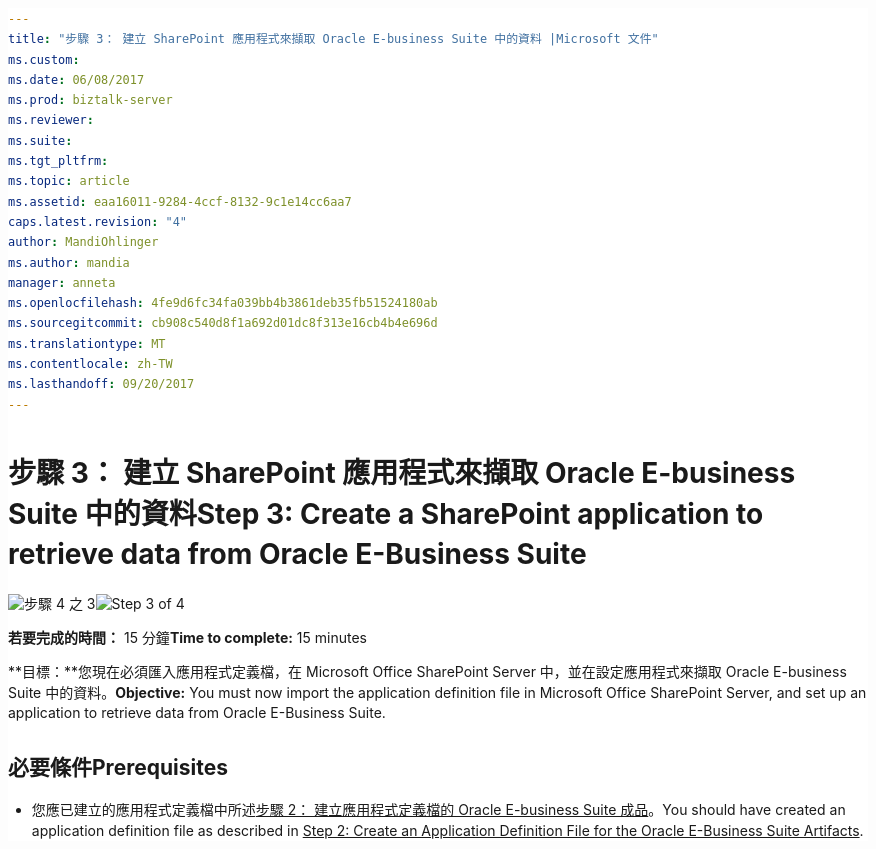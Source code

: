 ```yaml
---
title: "步驟 3： 建立 SharePoint 應用程式來擷取 Oracle E-business Suite 中的資料 |Microsoft 文件"
ms.custom: 
ms.date: 06/08/2017
ms.prod: biztalk-server
ms.reviewer: 
ms.suite: 
ms.tgt_pltfrm: 
ms.topic: article
ms.assetid: eaa16011-9284-4ccf-8132-9c1e14cc6aa7
caps.latest.revision: "4"
author: MandiOhlinger
ms.author: mandia
manager: anneta
ms.openlocfilehash: 4fe9d6fc34fa039bb4b3861deb35fb51524180ab
ms.sourcegitcommit: cb908c540d8f1a692d01dc8f313e16cb4b4e696d
ms.translationtype: MT
ms.contentlocale: zh-TW
ms.lasthandoff: 09/20/2017
---
```

# <a name="step-3-create-a-sharepoint-application-to-retrieve-data-from-oracle-e-business-suite"></a><span data-ttu-id="8b68c-102">步驟 3： 建立 SharePoint 應用程式來擷取 Oracle E-business Suite 中的資料</span><span class="sxs-lookup"><span data-stu-id="8b68c-102">Step 3: Create a SharePoint application to retrieve data from Oracle E-Business Suite</span></span>
<span data-ttu-id="8b68c-103">![步驟 4 之 3](../../adapters-and-accelerators/adapter-oracle-ebs/media/step-3of4.gif "Step_3of4")</span><span class="sxs-lookup"><span data-stu-id="8b68c-103">![Step 3 of 4](../../adapters-and-accelerators/adapter-oracle-ebs/media/step-3of4.gif "Step_3of4")</span></span>  
  
 <span data-ttu-id="8b68c-104">**若要完成的時間：** 15 分鐘</span><span class="sxs-lookup"><span data-stu-id="8b68c-104">**Time to complete:** 15 minutes</span></span>  
  
 <span data-ttu-id="8b68c-105">**目標：**您現在必須匯入應用程式定義檔，在 Microsoft Office SharePoint Server 中，並在設定應用程式來擷取 Oracle E-business Suite 中的資料。</span><span class="sxs-lookup"><span data-stu-id="8b68c-105">**Objective:** You must now import the application definition file in Microsoft Office SharePoint Server, and set up an application to retrieve data from Oracle E-Business Suite.</span></span>  
  
## <a name="prerequisites"></a><span data-ttu-id="8b68c-106">必要條件</span><span class="sxs-lookup"><span data-stu-id="8b68c-106">Prerequisites</span></span>  
  
-   <span data-ttu-id="8b68c-107">您應已建立的應用程式定義檔中所述[步驟 2： 建立應用程式定義檔的 Oracle E-business Suite 成品](../../adapters-and-accelerators/adapter-oracle-ebs/step-2-create-an-application-definition-file-for-the-oracle-ebs-artifacts.md)。</span><span class="sxs-lookup"><span data-stu-id="8b68c-107">You should have created an application definition file as described in [Step 2: Create an Application Definition File for the Oracle E-Business Suite Artifacts](../../adapters-and-accelerators/adapter-oracle-ebs/step-2-create-an-application-definition-file-for-the-oracle-ebs-artifacts.md).</span></span>  
  